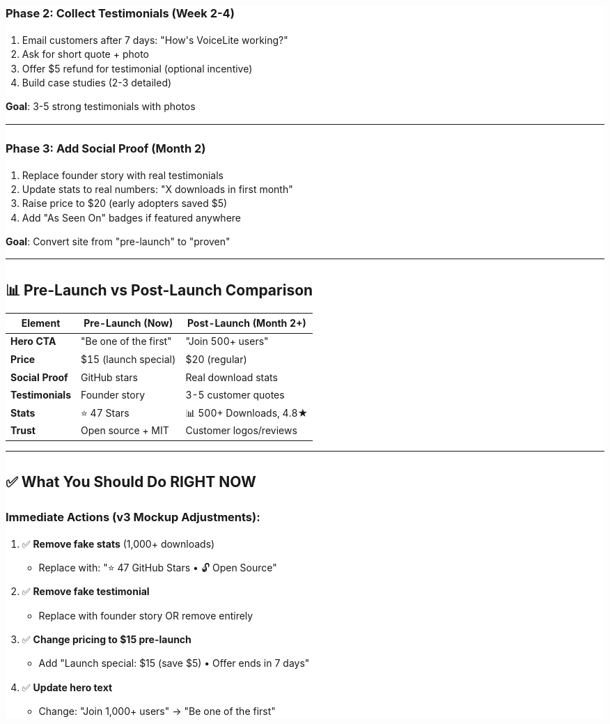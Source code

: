 
### **Phase 2: Collect Testimonials (Week 2-4)**
1. Email customers after 7 days: "How's VoiceLite working?"
2. Ask for short quote + photo
3. Offer $5 refund for testimonial (optional incentive)
4. Build case studies (2-3 detailed)

**Goal**: 3-5 strong testimonials with photos

---

### **Phase 3: Add Social Proof (Month 2)**
1. Replace founder story with real testimonials
2. Update stats to real numbers: "X downloads in first month"
3. Raise price to $20 (early adopters saved $5)
4. Add "As Seen On" badges if featured anywhere

**Goal**: Convert site from "pre-launch" to "proven"

---

## 📊 Pre-Launch vs Post-Launch Comparison

| Element | Pre-Launch (Now) | Post-Launch (Month 2+) |
|---------|------------------|------------------------|
| **Hero CTA** | "Be one of the first" | "Join 500+ users" |
| **Price** | $15 (launch special) | $20 (regular) |
| **Social Proof** | GitHub stars | Real download stats |
| **Testimonials** | Founder story | 3-5 customer quotes |
| **Stats** | ⭐ 47 Stars | 📊 500+ Downloads, 4.8★ |
| **Trust** | Open source + MIT | Customer logos/reviews |

---

## ✅ What You Should Do RIGHT NOW

### **Immediate Actions** (v3 Mockup Adjustments):

1. ✅ **Remove fake stats** (1,000+ downloads)
   - Replace with: "⭐ 47 GitHub Stars • 🔓 Open Source"

2. ✅ **Remove fake testimonial**
   - Replace with founder story OR remove entirely

3. ✅ **Change pricing to $15 pre-launch**
   - Add "Launch special: $15 (save $5) • Offer ends in 7 days"

4. ✅ **Update hero text**
   - Change: "Join 1,000+ users" → "Be one of the first"
